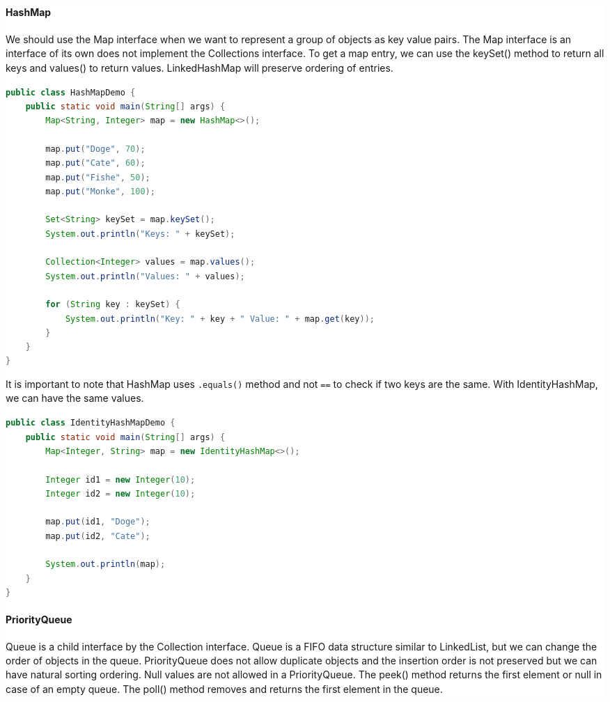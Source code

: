 #### HashMap

We should use the Map interface when we want to represent a group of objects as key value pairs. The Map interface is an interface of its own does not implement the Collections interface. To get a map entry, we can use the keySet() method to return all keys and values() to return values. LinkedHashMap will preserve ordering of entries.

```java
public class HashMapDemo {
	public static void main(String[] args) {
		Map<String, Integer> map = new HashMap<>();

		map.put("Doge", 70);
		map.put("Cate", 60);
		map.put("Fishe", 50);
		map.put("Monke", 100);

		Set<String> keySet = map.keySet();
		System.out.println("Keys: " + keySet);

		Collection<Integer> values = map.values();
		System.out.println("Values: " + values);

		for (String key : keySet) {
			System.out.println("Key: " + key + " Value: " + map.get(key));
		}
	}
}
```

It is important to note that HashMap uses `.equals()` method and not `==` to check if two keys are the same. With IdentityHashMap, we can have the same values.

```java
public class IdentityHashMapDemo {
	public static void main(String[] args) {
		Map<Integer, String> map = new IdentityHashMap<>();

		Integer id1 = new Integer(10);
		Integer id2 = new Integer(10);

		map.put(id1, "Doge");
		map.put(id2, "Cate");

		System.out.println(map);
	}
}
```

#### PriorityQueue

Queue is a child interface by the Collection interface. Queue is a FIFO data structure similar to LinkedList, but we can change the order of objects in the queue. PriorityQueue does not allow duplicate objects and the insertion order is not preserved but we can have natural sorting ordering. Null values are not allowed in a PriorityQueue. The peek() method returns the first element or null in case of an empty queue. The poll() method removes and returns the first element in the queue.
